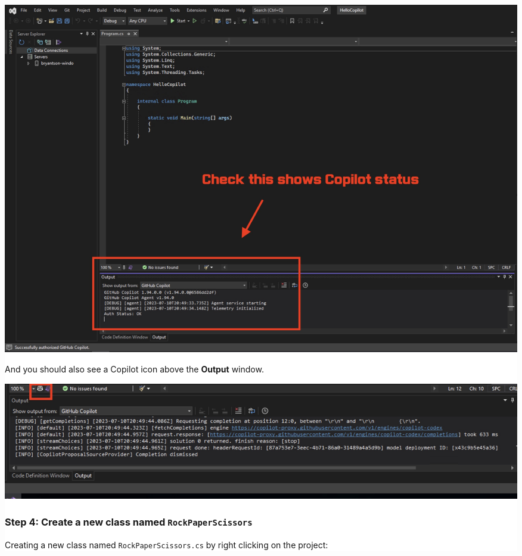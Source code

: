 ![Check Copilot is enabled](./images/6_VSCodeStatus.jpg)

And you should also see a Copilot icon above the **Output** window.

![Copilot icon](./images/7_CopilotLogo.jpg)

### Step 4: Create a new class named `RockPaperScissors`

Creating a new class named `RockPaperScissors.cs` by right clicking on the project:
